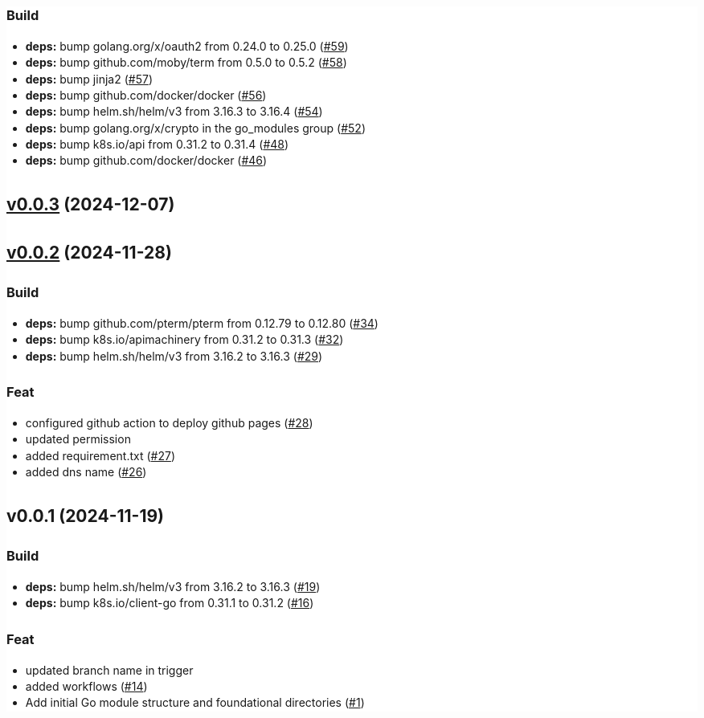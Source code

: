 ### Build

* **deps:** bump golang.org/x/oauth2 from 0.24.0 to 0.25.0 ([#59](https://github.com/clouddrove/smurf/issues/59))
* **deps:** bump github.com/moby/term from 0.5.0 to 0.5.2 ([#58](https://github.com/clouddrove/smurf/issues/58))
* **deps:** bump jinja2 ([#57](https://github.com/clouddrove/smurf/issues/57))
* **deps:** bump github.com/docker/docker ([#56](https://github.com/clouddrove/smurf/issues/56))
* **deps:** bump helm.sh/helm/v3 from 3.16.3 to 3.16.4 ([#54](https://github.com/clouddrove/smurf/issues/54))
* **deps:** bump golang.org/x/crypto in the go_modules group ([#52](https://github.com/clouddrove/smurf/issues/52))
* **deps:** bump k8s.io/api from 0.31.2 to 0.31.4 ([#48](https://github.com/clouddrove/smurf/issues/48))
* **deps:** bump github.com/docker/docker ([#46](https://github.com/clouddrove/smurf/issues/46))


<a name="v0.0.3"></a>
## [v0.0.3](https://github.com/clouddrove/smurf/compare/v0.0.2...v0.0.3) (2024-12-07)


<a name="v0.0.2"></a>
## [v0.0.2](https://github.com/clouddrove/smurf/compare/v0.0.1...v0.0.2) (2024-11-28)

### Build

* **deps:** bump github.com/pterm/pterm from 0.12.79 to 0.12.80 ([#34](https://github.com/clouddrove/smurf/issues/34))
* **deps:** bump k8s.io/apimachinery from 0.31.2 to 0.31.3 ([#32](https://github.com/clouddrove/smurf/issues/32))
* **deps:** bump helm.sh/helm/v3 from 3.16.2 to 3.16.3 ([#29](https://github.com/clouddrove/smurf/issues/29))

### Feat

* configured github action to deploy github pages ([#28](https://github.com/clouddrove/smurf/issues/28))
* updated permission
* added requirement.txt ([#27](https://github.com/clouddrove/smurf/issues/27))
* added dns name ([#26](https://github.com/clouddrove/smurf/issues/26))


<a name="v0.0.1"></a>
## v0.0.1 (2024-11-19)

### Build

* **deps:** bump helm.sh/helm/v3 from 3.16.2 to 3.16.3 ([#19](https://github.com/clouddrove/smurf/issues/19))
* **deps:** bump k8s.io/client-go from 0.31.1 to 0.31.2 ([#16](https://github.com/clouddrove/smurf/issues/16))

### Feat

* updated branch name in trigger
* added workflows ([#14](https://github.com/clouddrove/smurf/issues/14))
* Add initial Go module structure and foundational directories ([#1](https://github.com/clouddrove/smurf/issues/1))



